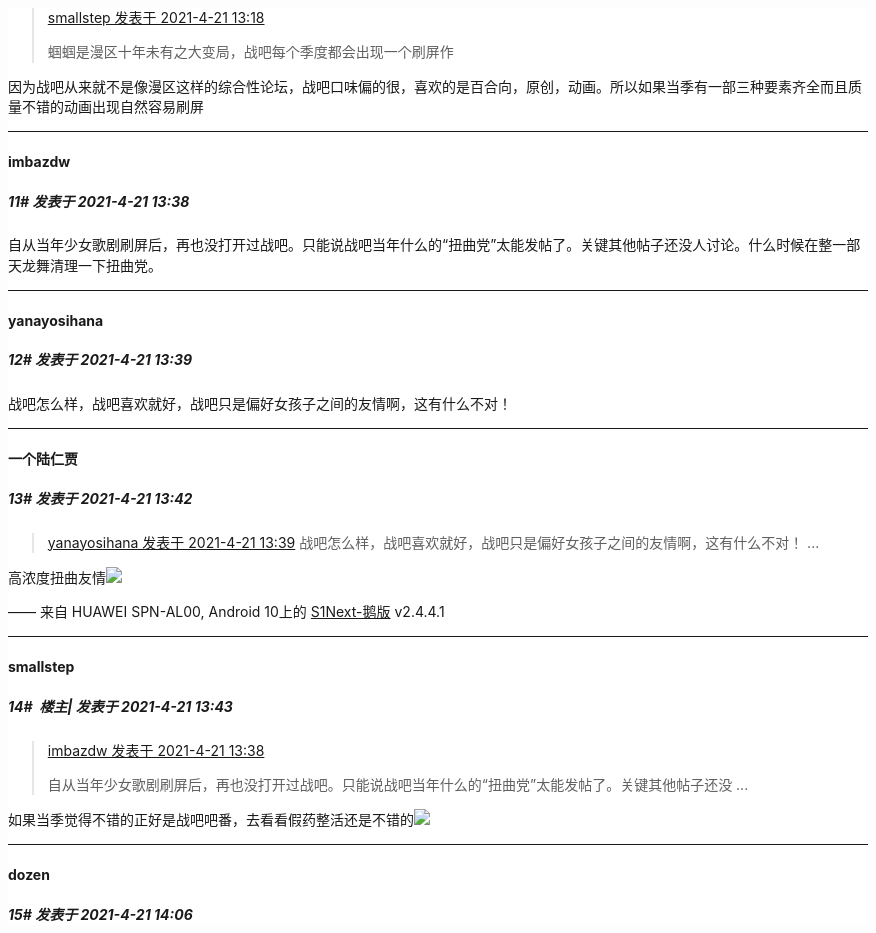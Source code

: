 
<blockquote><a href="httphttps://bbs.saraba1st.com/2b/forum.php?mod=redirect&amp;goto=findpost&amp;pid=51010863&amp;ptid=2000204" target="_blank">smallstep 发表于 2021-4-21 13:18</a>

蝈蝈是漫区十年未有之大变局，战吧每个季度都会出现一个刷屏作</blockquote>
因为战吧从来就不是像漫区这样的综合性论坛，战吧口味偏的很，喜欢的是百合向，原创，动画。所以如果当季有一部三种要素齐全而且质量不错的动画出现自然容易刷屏


*****

####  imbazdw  
##### 11#       发表于 2021-4-21 13:38


自从当年少女歌剧刷屏后，再也没打开过战吧。只能说战吧当年什么的“扭曲党”太能发帖了。关键其他帖子还没人讨论。什么时候在整一部天龙舞清理一下扭曲党。


*****

####  yanayosihana  
##### 12#       发表于 2021-4-21 13:39


战吧怎么样，战吧喜欢就好，战吧只是偏好女孩子之间的友情啊，这有什么不对！


*****

####  一个陆仁贾  
##### 13#       发表于 2021-4-21 13:42


<blockquote><a href="httphttps://bbs.saraba1st.com/2b/forum.php?mod=redirect&amp;goto=findpost&amp;pid=51011091&amp;ptid=2000204" target="_blank">yanayosihana 发表于 2021-4-21 13:39</a>
战吧怎么样，战吧喜欢就好，战吧只是偏好女孩子之间的友情啊，这有什么不对！ ...</blockquote>
高浓度扭曲友情<img src="https://static.saraba1st.com/image/smiley/face2017/062.gif" referrerpolicy="no-referrer">

—— 来自 HUAWEI SPN-AL00, Android 10上的 [S1Next-鹅版](https://github.com/ykrank/S1-Next/releases) v2.4.4.1


*****

####  smallstep  
##### 14#         楼主| 发表于 2021-4-21 13:43


<blockquote><a href="httphttps://bbs.saraba1st.com/2b/forum.php?mod=redirect&amp;goto=findpost&amp;pid=51011074&amp;ptid=2000204" target="_blank">imbazdw 发表于 2021-4-21 13:38</a>

自从当年少女歌剧刷屏后，再也没打开过战吧。只能说战吧当年什么的“扭曲党”太能发帖了。关键其他帖子还没 ...</blockquote>
如果当季觉得不错的正好是战吧吧番，去看看假药整活还是不错的<img src="https://static.saraba1st.com/image/smiley/face2017/067.png" referrerpolicy="no-referrer">


*****

####  dozen  
##### 15#       发表于 2021-4-21 14:06
